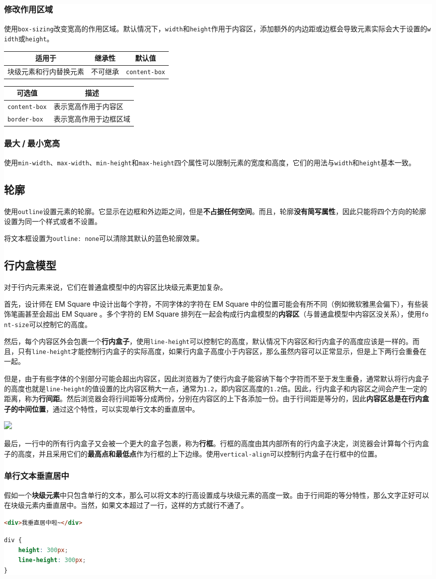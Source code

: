 ### 修改作用区域

使用`box-sizing`改变宽高的作用区域。默认情况下，`width`和`height`作用于内容区，添加额外的内边距或边框会导致元素实际会大于设置的`width`或`height`。

| 适用于 | 继承性 | 默认值 |
| --- | --- | --- |
| 块级元素和行内替换元素 | 不可继承 | `content-box` |

| 可选值 | 描述 |
| --- | --- |
| `content-box` | 表示宽高作用于内容区 |
| `border-box` | 表示宽高作用于边框区域 |

### 最大 / 最小宽高

使用`min-width`、`max-width`、`min-height`和`max-height`四个属性可以限制元素的宽度和高度，它们的用法与`width`和`height`基本一致。

## 轮廓

使用`outline`设置元素的轮廓。它显示在边框和外边距之间，但是**不占据任何空间**。而且，轮廓**没有简写属性**，因此只能将四个方向的轮廓设置为同一个样式或者不设置。

将文本框设置为`outline: none`可以清除其默认的蓝色轮廓效果。

## 行内盒模型

对于行内元素来说，它们在普通盒模型中的内容区比块级元素更加复杂。

首先，设计师在 EM Square 中设计出每个字符，不同字体的字符在 EM Square 中的位置可能会有所不同（例如微软雅黑会偏下），有些装饰笔画甚至会超出 EM Square 。多个字符的 EM Square 排列在一起会构成行内盒模型的**内容区**（与普通盒模型中内容区没关系），使用`font-size`可以控制它的高度。

然后，每个内容区外会包裹一个**行内盒子**，使用`line-height`可以控制它的高度，默认情况下内容区和行内盒子的高度应该是一样的。而且，只有`line-height`才能控制行内盒子的实际高度，如果行内盒子高度小于内容区，那么虽然内容可以正常显示，但是上下两行会重叠在一起。

但是，由于有些字体的个别部分可能会超出内容区，因此浏览器为了使行内盒子能容纳下每个字符而不至于发生重叠，通常默认将行内盒子的高度也就是`line-height`的值设置的比内容区稍大一点，通常为`1.2`，即内容区高度的`1.2`倍。因此，行内盒子和内容区之间会产生一定的距离，称为**行间距**。然后浏览器会将行间距等分成两份，分别在内容区的上下各添加一份。由于行间距是等分的，因此**内容区总是在行内盒子的中间位置**，通过这个特性，可以实现单行文本的垂直居中。

![](https://pic.superbed.cn/item/5dfa9dfa76085c3289ae2e89.png)

最后，一行中的所有行内盒子又会被一个更大的盒子包裹，称为**行框**。行框的高度由其内部所有的行内盒子决定，浏览器会计算每个行内盒子的高度，并且采用它们的**最高点和最低点**作为行框的上下边缘。使用`vertical-align`可以控制行内盒子在行框中的位置。

### 单行文本垂直居中

假如一个**块级元素**中只包含单行的文本，那么可以将文本的行高设置成与块级元素的高度一致。由于行间距的等分特性，那么文字正好可以在块级元素内垂直居中。当然，如果文本超过了一行，这样的方式就行不通了。

```html
<div>我垂直居中啦~</div>
```

```css
div {
    height: 300px;
    line-height: 300px;
}
```
